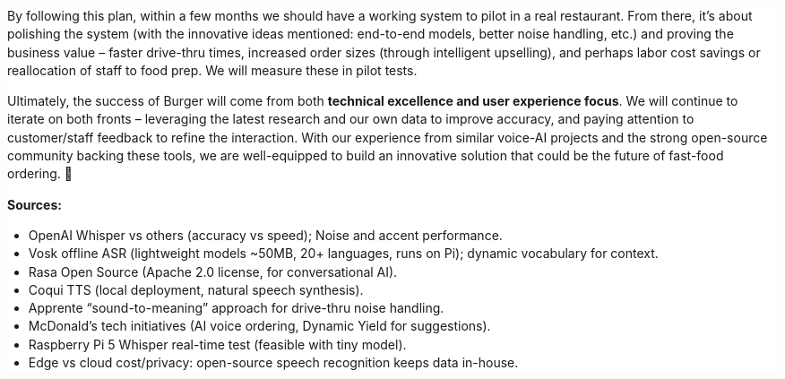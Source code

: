 By following this plan, within a few months we should have a working system to pilot in a real restaurant. From there, it’s about polishing the system (with the innovative ideas mentioned: end-to-end models, better noise handling, etc.) and proving the business value – faster drive-thru times, increased order sizes (through intelligent upselling), and perhaps labor cost savings or reallocation of staff to food prep. We will measure these in pilot tests.

Ultimately, the success of Burger will come from both **technical excellence and user experience focus**. We will continue to iterate on both fronts – leveraging the latest research and our own data to improve accuracy, and paying attention to customer/staff feedback to refine the interaction. With our experience from similar voice-AI projects and the strong open-source community backing these tools, we are well-equipped to build an innovative solution that could be the future of fast-food ordering. 🚀

**Sources:**

* OpenAI Whisper vs others (accuracy vs speed); Noise and accent performance.
* Vosk offline ASR (lightweight models \~50MB, 20+ languages, runs on Pi); dynamic vocabulary for context.
* Rasa Open Source (Apache 2.0 license, for conversational AI).
* Coqui TTS (local deployment, natural speech synthesis).
* Apprente “sound-to-meaning” approach for drive-thru noise handling.
* McDonald’s tech initiatives (AI voice ordering, Dynamic Yield for suggestions).
* Raspberry Pi 5 Whisper real-time test (feasible with tiny model).
* Edge vs cloud cost/privacy: open-source speech recognition keeps data in-house.
